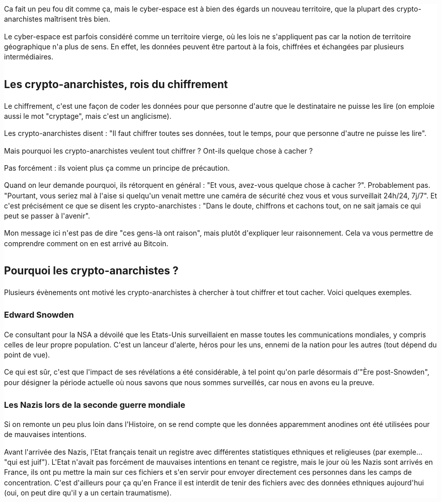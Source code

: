 Ca fait un peu fou dit comme ça, mais le cyber-espace est à bien des égards un nouveau territoire, que la plupart des crypto-anarchistes maîtrisent très bien.

Le cyber-espace est parfois considéré comme un territoire vierge, où les lois ne s'appliquent pas car la notion de territoire géographique n'a plus de sens. En effet, les données peuvent être partout à la fois, chiffrées et échangées par plusieurs intermédiaires.

## Les crypto-anarchistes, rois du chiffrement

Le chiffrement, c'est une façon de coder les données pour que personne d'autre que le destinataire ne puisse les lire (on emploie aussi le mot "cryptage", mais c'est un anglicisme).

Les crypto-anarchistes disent : "Il faut chiffrer toutes ses données, tout le temps, pour que personne d'autre ne puisse les lire".

Mais pourquoi les crypto-anarchistes veulent tout chiffrer ? Ont-ils quelque chose à cacher ?

Pas forcément : ils voient plus ça comme un principe de précaution.

Quand on leur demande pourquoi, ils rétorquent en général : "Et vous, avez-vous quelque chose à cacher ?". Probablement pas. "Pourtant, vous seriez mal à l'aise si quelqu'un venait mettre une caméra de sécurité chez vous et vous surveillait 24h/24, 7j/7". Et c'est précisément ce que se disent les crypto-anarchistes : "Dans le doute, chiffrons et cachons tout, on ne sait jamais ce qui peut se passer à l'avenir".

Mon message ici n'est pas de dire "ces gens-là ont raison", mais plutôt d'expliquer leur raisonnement. Cela va vous permettre de comprendre comment on en est arrivé au Bitcoin.

## Pourquoi les crypto-anarchistes ?

Plusieurs évènements ont motivé les crypto-anarchistes à chercher à tout chiffrer et tout cacher. Voici quelques exemples.

### Edward Snowden

Ce consultant pour la NSA a dévoilé que les Etats-Unis surveillaient en masse toutes les communications mondiales, y compris celles de leur propre population. C'est un lanceur d'alerte, héros pour les uns, ennemi de la nation pour les autres (tout dépend du point de vue).

Ce qui est sûr, c'est que l'impact de ses révélations a été considérable, à tel point qu'on parle désormais d'"Ère post-Snowden", pour désigner la période actuelle où nous savons que nous sommes surveillés, car nous en avons eu la preuve.

### Les Nazis lors de la seconde guerre mondiale

Si on remonte un peu plus loin dans l'Histoire, on se rend compte que les données apparemment anodines ont été utilisées pour de mauvaises intentions.

Avant l'arrivée des Nazis, l'Etat français tenait un registre avec différentes statistiques ethniques et religieuses (par exemple... "qui est juif"). L'Etat n'avait pas forcément de mauvaises intentions en tenant ce registre, mais le jour où les Nazis sont arrivés en France, ils ont pu mettre la main sur ces fichiers et s'en servir pour envoyer directement ces personnes dans les camps de concentration. C'est d'ailleurs pour ça qu'en France il est interdit de tenir des fichiers avec des données ethniques aujourd'hui (oui, on peut dire qu'il y a un certain traumatisme).
